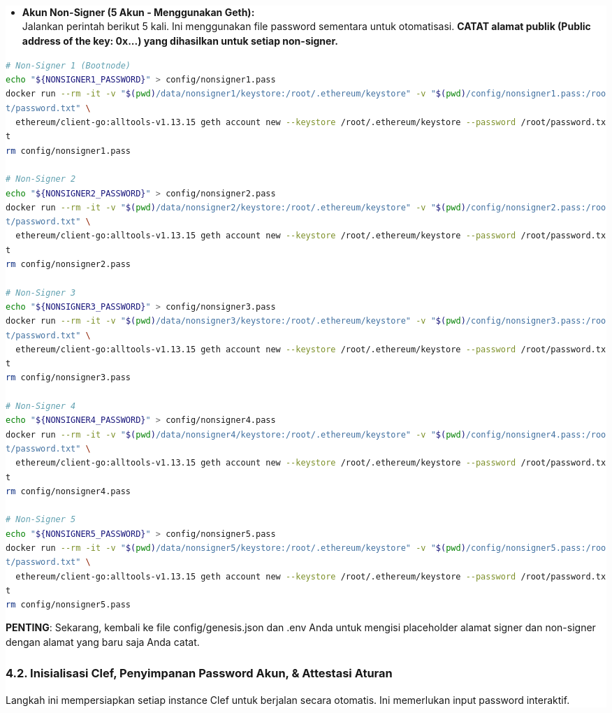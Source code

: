 - **Akun Non-Signer (5 Akun - Menggunakan Geth):**  
    Jalankan perintah berikut 5 kali. Ini menggunakan file password sementara untuk otomatisasi. **CATAT alamat publik (Public address of the key: 0x...) yang dihasilkan untuk setiap non-signer.**

``` bash
# Non-Signer 1 (Bootnode)
echo "${NONSIGNER1_PASSWORD}" > config/nonsigner1.pass
docker run --rm -it -v "$(pwd)/data/nonsigner1/keystore:/root/.ethereum/keystore" -v "$(pwd)/config/nonsigner1.pass:/root/password.txt" \
  ethereum/client-go:alltools-v1.13.15 geth account new --keystore /root/.ethereum/keystore --password /root/password.txt
rm config/nonsigner1.pass

# Non-Signer 2
echo "${NONSIGNER2_PASSWORD}" > config/nonsigner2.pass
docker run --rm -it -v "$(pwd)/data/nonsigner2/keystore:/root/.ethereum/keystore" -v "$(pwd)/config/nonsigner2.pass:/root/password.txt" \
  ethereum/client-go:alltools-v1.13.15 geth account new --keystore /root/.ethereum/keystore --password /root/password.txt
rm config/nonsigner2.pass

# Non-Signer 3
echo "${NONSIGNER3_PASSWORD}" > config/nonsigner3.pass
docker run --rm -it -v "$(pwd)/data/nonsigner3/keystore:/root/.ethereum/keystore" -v "$(pwd)/config/nonsigner3.pass:/root/password.txt" \
  ethereum/client-go:alltools-v1.13.15 geth account new --keystore /root/.ethereum/keystore --password /root/password.txt
rm config/nonsigner3.pass

# Non-Signer 4
echo "${NONSIGNER4_PASSWORD}" > config/nonsigner4.pass
docker run --rm -it -v "$(pwd)/data/nonsigner4/keystore:/root/.ethereum/keystore" -v "$(pwd)/config/nonsigner4.pass:/root/password.txt" \
  ethereum/client-go:alltools-v1.13.15 geth account new --keystore /root/.ethereum/keystore --password /root/password.txt
rm config/nonsigner4.pass

# Non-Signer 5
echo "${NONSIGNER5_PASSWORD}" > config/nonsigner5.pass
docker run --rm -it -v "$(pwd)/data/nonsigner5/keystore:/root/.ethereum/keystore" -v "$(pwd)/config/nonsigner5.pass:/root/password.txt" \
  ethereum/client-go:alltools-v1.13.15 geth account new --keystore /root/.ethereum/keystore --password /root/password.txt
rm config/nonsigner5.pass
```

**PENTING**: Sekarang, kembali ke file config/genesis.json dan .env Anda untuk mengisi placeholder alamat signer dan non-signer dengan alamat yang baru saja Anda catat.

### **4.2. Inisialisasi Clef, Penyimpanan Password Akun, & Attestasi Aturan**

Langkah ini mempersiapkan setiap instance Clef untuk berjalan secara otomatis. Ini memerlukan input password interaktif.
